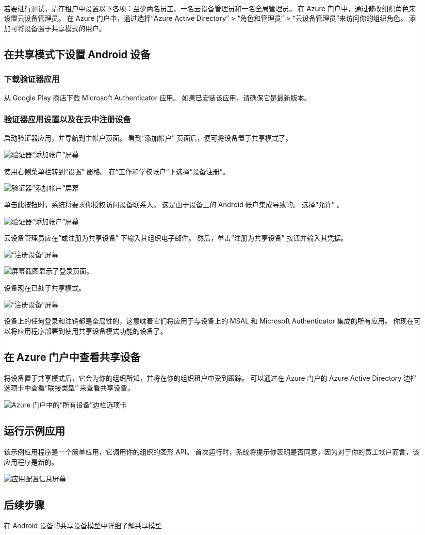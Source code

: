 若要进行测试，请在租户中设置以下各项：至少两名员工、一名云设备管理员和一名全局管理员。 在 Azure 门户中，通过修改组织角色来设置云设备管理员。 在 Azure 门户中，通过选择“Azure Active Directory” > “角色和管理员” > “云设备管理员”来访问你的组织角色。    添加可将设备置于共享模式的用户。

## <a name="set-up-an-android-device-in-shared-mode"></a>在共享模式下设置 Android 设备

### <a name="download-the-authenticator-app"></a>下载验证器应用

从 Google Play 商店下载 Microsoft Authenticator 应用。 如果已安装该应用，请确保它是最新版本。

### <a name="authenticator-app-settings--registering-the-device-in-the-cloud"></a>验证器应用设置以及在云中注册设备

启动验证器应用，并导航到主帐户页面。 看到“添加帐户”  页面后，便可将设备置于共享模式了。

![验证器“添加帐户”屏幕](./media/tutorial-v2-shared-device-mode/authenticator-add-account.png)

 使用右侧菜单栏转到“设置”  窗格。 在“工作和学校帐户”下选择“设备注册”。  

 ![验证器“添加帐户”屏幕](./media/tutorial-v2-shared-device-mode/authenticator-settings.png)

 单击此按钮时，系统将要求你授权访问设备联系人。 这是由于设备上的 Android 帐户集成导致的。 选择“允许”  。

 ![验证器“添加帐户”屏幕](./media/tutorial-v2-shared-device-mode/authenticator-allow-screen.png)

云设备管理员应在“或注册为共享设备”  下输入其组织电子邮件。 然后，单击“注册为共享设备”  按钮并输入其凭据。

![“注册设备”屏幕](./media/tutorial-v2-shared-device-mode/register-device.png)

![屏幕截图显示了登录页面。](./media/tutorial-v2-shared-device-mode/sign-in.png)

设备现在已处于共享模式。

![“注册设备”屏幕](./media/tutorial-v2-shared-device-mode/shared-device-mode-screen.png)

 设备上的任何登录和注销都是全局性的，这意味着它们将应用于与设备上的 MSAL 和 Microsoft Authenticator 集成的所有应用。 你现在可以将应用程序部署到使用共享设备模式功能的设备了。

## <a name="view-the-shared-device-in-the-azure-portal"></a>在 Azure 门户中查看共享设备

将设备置于共享模式后，它会为你的组织所知，并将在你的组织租户中受到跟踪。 可以通过在 Azure 门户的 Azure Active Directory 边栏选项卡中查看“联接类型”  来查看共享设备。

![Azure 门户中的“所有设备”边栏选项卡](./media/tutorial-v2-shared-device-mode/registered-device-screen.png)

## <a name="running-the-sample-app"></a>运行示例应用

该示例应用程序是一个简单应用，它调用你的组织的图形 API。 首次运行时，系统将提示你表明是否同意，因为对于你的员工帐户而言，该应用程序是新的。

![应用配置信息屏幕](./media/tutorial-v2-shared-device-mode/run-app-permissions-requested.png)

## <a name="next-steps"></a>后续步骤

在 [Android 设备的共享设备模型](msal-android-shared-devices.md)中详细了解共享模型

